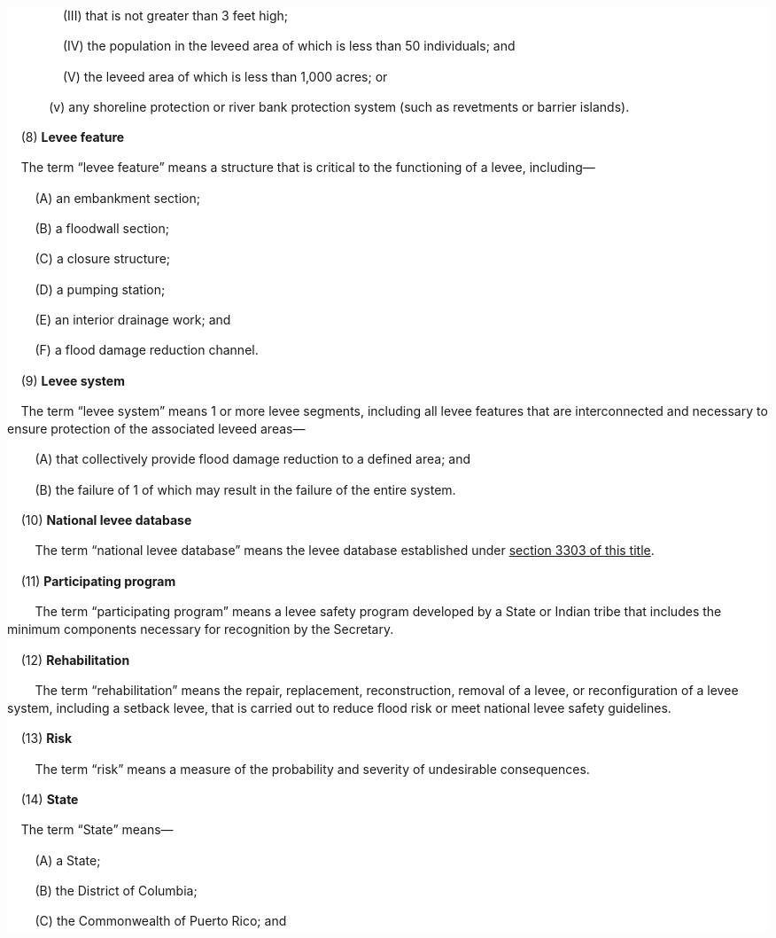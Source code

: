                 (III) that is not greater than 3 feet high;

                (IV) the population in the leveed area of which is less than 50 individuals; and

                (V) the leveed area of which is less than 1,000 acres; or

            (v) any shoreline protection or river bank protection system (such as revetments or barrier islands).

    (8) __Levee feature__ 

    The term “levee feature” means a structure that is critical to the functioning of a levee, including—

        (A) an embankment section;

        (B) a floodwall section;

        (C) a closure structure;

        (D) a pumping station;

        (E) an interior drainage work; and

        (F) a flood damage reduction channel.

    (9) __Levee system__ 

    The term “levee system” means 1 or more levee segments, including all levee features that are interconnected and necessary to ensure protection of the associated leveed areas—

        (A) that collectively provide flood damage reduction to a defined area; and

        (B) the failure of 1 of which may result in the failure of the entire system.

    (10) __National levee database__ 

        The term “national levee database” means the levee database established under [section 3303 of this title][/us/usc/t33/s3303].

    (11) __Participating program__ 

        The term “participating program” means a levee safety program developed by a State or Indian tribe that includes the minimum components necessary for recognition by the Secretary.

    (12) __Rehabilitation__ 

        The term “rehabilitation” means the repair, replacement, reconstruction, removal of a levee, or reconfiguration of a levee system, including a setback levee, that is carried out to reduce flood risk or meet national levee safety guidelines.

    (13) __Risk__ 

        The term “risk” means a measure of the probability and severity of undesirable consequences.

    (14) __State__ 

    The term “State” means—

        (A) a State;

        (B) the District of Columbia;

        (C) the Commonwealth of Puerto Rico; and


[/us/usc/t33/s3302/a]: https://publicdocs.github.io/go/links?ns=uslm&ref=%2Fus%2Fusc%2Ft33%2Fs3302%2Fa
[/us/usc/t25/s450b]: https://publicdocs.github.io/go/links?ns=uslm&ref=%2Fus%2Fusc%2Ft25%2Fs450b
[/us/usc/t33/s3303]: https://publicdocs.github.io/go/links?ns=uslm&ref=%2Fus%2Fusc%2Ft33%2Fs3303
[/us/pl/110/114/s9002]: https://publicdocs.github.io/go/links?ns=uslm&ref=%2Fus%2Fpl%2F110%2F114%2Fs9002
[/us/stat/121/1288]: https://publicdocs.github.io/go/links?ns=uslm&ref=%2Fus%2Fstat%2F121%2F1288
[/us/pl/113/121/s3016/b]: https://publicdocs.github.io/go/links?ns=uslm&ref=%2Fus%2Fpl%2F113%2F121%2Fs3016%2Fb
[/us/stat/128/1289]: https://publicdocs.github.io/go/links?ns=uslm&ref=%2Fus%2Fstat%2F128%2F1289
[/us/pl/113/121/s3016/b/1]: https://publicdocs.github.io/go/links?ns=uslm&ref=%2Fus%2Fpl%2F113%2F121%2Fs3016%2Fb%2F1
[/us/pl/113/121/s3016/b/4]: https://publicdocs.github.io/go/links?ns=uslm&ref=%2Fus%2Fpl%2F113%2F121%2Fs3016%2Fb%2F4
[/us/pl/113/121/s3016/b/1]: https://publicdocs.github.io/go/links?ns=uslm&ref=%2Fus%2Fpl%2F113%2F121%2Fs3016%2Fb%2F1
[/us/pl/113/121/s3016/b/1]: https://publicdocs.github.io/go/links?ns=uslm&ref=%2Fus%2Fpl%2F113%2F121%2Fs3016%2Fb%2F1
[/us/pl/110/114/s9001/a]: https://publicdocs.github.io/go/links?ns=uslm&ref=%2Fus%2Fpl%2F110%2F114%2Fs9001%2Fa
[/us/stat/121/1288]: https://publicdocs.github.io/go/links?ns=uslm&ref=%2Fus%2Fstat%2F121%2F1288
[/us/pl/113/121/s3016/a/1]: https://publicdocs.github.io/go/links?ns=uslm&ref=%2Fus%2Fpl%2F113%2F121%2Fs3016%2Fa%2F1
[/us/stat/128/1289]: https://publicdocs.github.io/go/links?ns=uslm&ref=%2Fus%2Fstat%2F128%2F1289
[/us/pl/110/114/s9001/b]: https://publicdocs.github.io/go/links?ns=uslm&ref=%2Fus%2Fpl%2F110%2F114%2Fs9001%2Fb
[/us/pl/113/121/s3016/a/3]: https://publicdocs.github.io/go/links?ns=uslm&ref=%2Fus%2Fpl%2F113%2F121%2Fs3016%2Fa%2F3
[/us/stat/128/1289]: https://publicdocs.github.io/go/links?ns=uslm&ref=%2Fus%2Fstat%2F128%2F1289